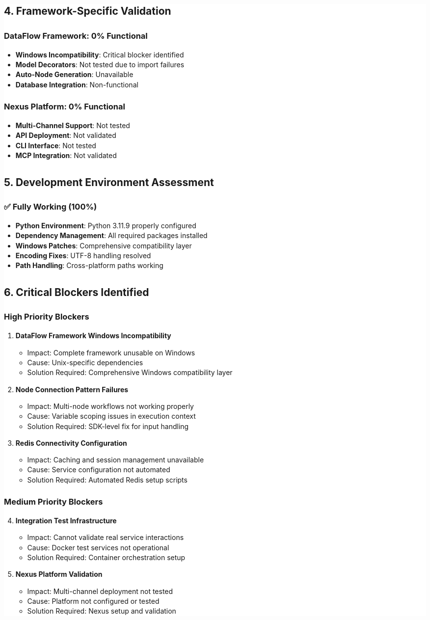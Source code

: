 ## 4. Framework-Specific Validation

### DataFlow Framework: 0% Functional
- **Windows Incompatibility**: Critical blocker identified
- **Model Decorators**: Not tested due to import failures
- **Auto-Node Generation**: Unavailable
- **Database Integration**: Non-functional

### Nexus Platform: 0% Functional
- **Multi-Channel Support**: Not tested
- **API Deployment**: Not validated
- **CLI Interface**: Not tested
- **MCP Integration**: Not validated

## 5. Development Environment Assessment

### ✅ Fully Working (100%)
- **Python Environment**: Python 3.11.9 properly configured
- **Dependency Management**: All required packages installed
- **Windows Patches**: Comprehensive compatibility layer
- **Encoding Fixes**: UTF-8 handling resolved
- **Path Handling**: Cross-platform paths working

## 6. Critical Blockers Identified

### High Priority Blockers
1. **DataFlow Framework Windows Incompatibility**
   - Impact: Complete framework unusable on Windows
   - Cause: Unix-specific dependencies
   - Solution Required: Comprehensive Windows compatibility layer

2. **Node Connection Pattern Failures**
   - Impact: Multi-node workflows not working properly
   - Cause: Variable scoping issues in execution context
   - Solution Required: SDK-level fix for input handling

3. **Redis Connectivity Configuration**
   - Impact: Caching and session management unavailable
   - Cause: Service configuration not automated
   - Solution Required: Automated Redis setup scripts

### Medium Priority Blockers
4. **Integration Test Infrastructure**
   - Impact: Cannot validate real service interactions
   - Cause: Docker test services not operational
   - Solution Required: Container orchestration setup

5. **Nexus Platform Validation**
   - Impact: Multi-channel deployment not tested
   - Cause: Platform not configured or tested
   - Solution Required: Nexus setup and validation
